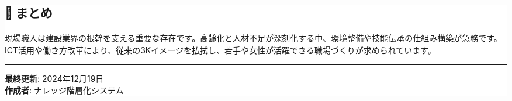 ## 📝 まとめ

現場職人は建設業界の根幹を支える重要な存在です。高齢化と人材不足が深刻化する中、環境整備や技能伝承の仕組み構築が急務です。ICT活用や働き方改革により、従来の3Kイメージを払拭し、若手や女性が活躍できる職場づくりが求められています。

---

**最終更新**: 2024年12月19日  
**作成者**: ナレッジ階層化システム 